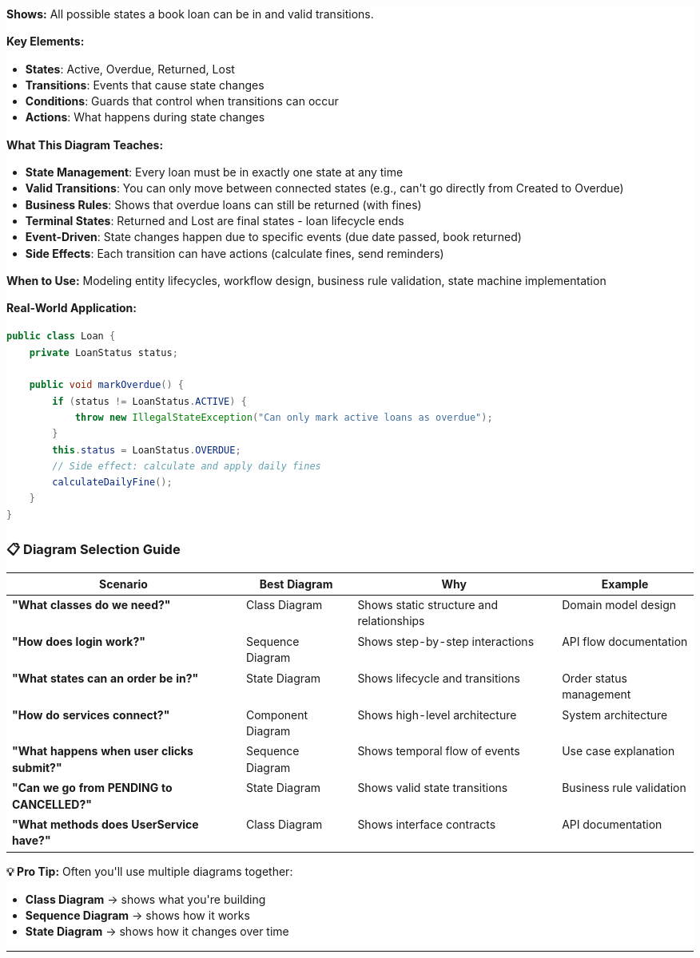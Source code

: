 **Shows:** All possible states a book loan can be in and valid transitions.

**Key Elements:**
- **States**: Active, Overdue, Returned, Lost
- **Transitions**: Events that cause state changes  
- **Conditions**: Guards that control when transitions can occur
- **Actions**: What happens during state changes

**What This Diagram Teaches:**
- **State Management**: Every loan must be in exactly one state at any time
- **Valid Transitions**: You can only move between connected states (e.g., can't go directly from Created to Overdue)
- **Business Rules**: Shows that overdue loans can still be returned (with fines)
- **Terminal States**: Returned and Lost are final states - loan lifecycle ends
- **Event-Driven**: State changes happen due to specific events (due date passed, book returned)
- **Side Effects**: Each transition can have actions (calculate fines, send reminders)

**When to Use:** Modeling entity lifecycles, workflow design, business rule validation, state machine implementation

**Real-World Application:**
```java
public class Loan {
    private LoanStatus status;
    
    public void markOverdue() {
        if (status != LoanStatus.ACTIVE) {
            throw new IllegalStateException("Can only mark active loans as overdue");
        }
        this.status = LoanStatus.OVERDUE;
        // Side effect: calculate and apply daily fines
        calculateDailyFine();
    }
}
```

### **📋 Diagram Selection Guide**

| Scenario | Best Diagram | Why | Example |
|----------|-------------|-----|---------|
| **"What classes do we need?"** | Class Diagram | Shows static structure and relationships | Domain model design |
| **"How does login work?"** | Sequence Diagram | Shows step-by-step interactions | API flow documentation |
| **"What states can an order be in?"** | State Diagram | Shows lifecycle and transitions | Order status management |
| **"How do services connect?"** | Component Diagram | Shows high-level architecture | System architecture |
| **"What happens when user clicks submit?"** | Sequence Diagram | Shows temporal flow of events | Use case explanation |
| **"Can we go from PENDING to CANCELLED?"** | State Diagram | Shows valid state transitions | Business rule validation |
| **"What methods does UserService have?"** | Class Diagram | Shows interface contracts | API documentation |

**💡 Pro Tip:** Often you'll use multiple diagrams together:
- **Class Diagram** → shows what you're building
- **Sequence Diagram** → shows how it works  
- **State Diagram** → shows how it changes over time

---